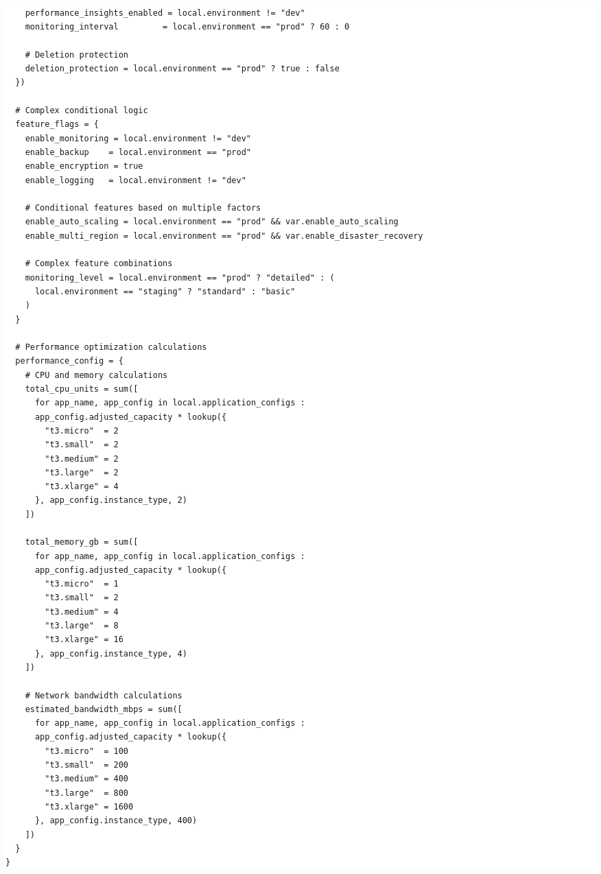 ```hcl
    performance_insights_enabled = local.environment != "dev"
    monitoring_interval         = local.environment == "prod" ? 60 : 0

    # Deletion protection
    deletion_protection = local.environment == "prod" ? true : false
  })

  # Complex conditional logic
  feature_flags = {
    enable_monitoring = local.environment != "dev"
    enable_backup    = local.environment == "prod"
    enable_encryption = true
    enable_logging   = local.environment != "dev"

    # Conditional features based on multiple factors
    enable_auto_scaling = local.environment == "prod" && var.enable_auto_scaling
    enable_multi_region = local.environment == "prod" && var.enable_disaster_recovery

    # Complex feature combinations
    monitoring_level = local.environment == "prod" ? "detailed" : (
      local.environment == "staging" ? "standard" : "basic"
    )
  }

  # Performance optimization calculations
  performance_config = {
    # CPU and memory calculations
    total_cpu_units = sum([
      for app_name, app_config in local.application_configs :
      app_config.adjusted_capacity * lookup({
        "t3.micro"  = 2
        "t3.small"  = 2
        "t3.medium" = 2
        "t3.large"  = 2
        "t3.xlarge" = 4
      }, app_config.instance_type, 2)
    ])

    total_memory_gb = sum([
      for app_name, app_config in local.application_configs :
      app_config.adjusted_capacity * lookup({
        "t3.micro"  = 1
        "t3.small"  = 2
        "t3.medium" = 4
        "t3.large"  = 8
        "t3.xlarge" = 16
      }, app_config.instance_type, 4)
    ])

    # Network bandwidth calculations
    estimated_bandwidth_mbps = sum([
      for app_name, app_config in local.application_configs :
      app_config.adjusted_capacity * lookup({
        "t3.micro"  = 100
        "t3.small"  = 200
        "t3.medium" = 400
        "t3.large"  = 800
        "t3.xlarge" = 1600
      }, app_config.instance_type, 400)
    ])
  }
}
```